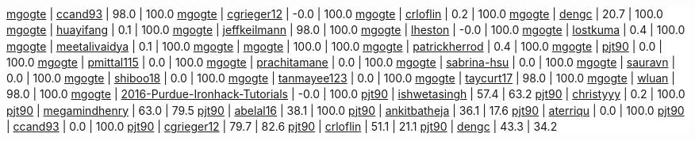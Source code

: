[mgogte](http://phase1-greenironhack-mgogte.herokuapp.com/IronHack.html) | [ccand93](http://greenironhack2016.herokuapp.com/p2-ccand93/index) | 98.0 | 100.0
[mgogte](http://phase1-greenironhack-mgogte.herokuapp.com/IronHack.html) | [cgrieger12](http://greenironhack2016.herokuapp.com/p2-cgrieger12/index.html) | -0.0 | 100.0
[mgogte](http://phase1-greenironhack-mgogte.herokuapp.com/IronHack.html) | [crloflin](http://greenironhack2016.herokuapp.com/p2-crloflin/test.html) | 0.2 | 100.0
[mgogte](http://phase1-greenironhack-mgogte.herokuapp.com/IronHack.html) | [dengc](http://greenironhack2016.herokuapp.com/p2-dengc/index.html) | 20.7 | 100.0
[mgogte](http://phase1-greenironhack-mgogte.herokuapp.com/IronHack.html) | [huayifang](http://greenironhack2016.herokuapp.com/p2-huayifang/index.html) | 0.1 | 100.0
[mgogte](http://phase1-greenironhack-mgogte.herokuapp.com/IronHack.html) | [jeffkeilmann](http://greenironhack2016.herokuapp.com/p2-jeffkeilmann/index) | 98.0 | 100.0
[mgogte](http://phase1-greenironhack-mgogte.herokuapp.com/IronHack.html) | [lheston](http://greenironhack2016.herokuapp.com/p2-lheston/index.html) | -0.0 | 100.0
[mgogte](http://phase1-greenironhack-mgogte.herokuapp.com/IronHack.html) | [lostkuma](http://greenironhack2016.herokuapp.com/p2-lostkuma/index.html) | 0.4 | 100.0
[mgogte](http://phase1-greenironhack-mgogte.herokuapp.com/IronHack.html) | [meetalivaidya](http://greenironhack2016.herokuapp.com/p2-meetalivaidya/index.html) | 0.1 | 100.0
[mgogte](http://phase1-greenironhack-mgogte.herokuapp.com/IronHack.html) | [mgogte](http://greenironhack2016.herokuapp.com/p2-mgogte/IronHack.html) | 100.0 | 100.0
[mgogte](http://phase1-greenironhack-mgogte.herokuapp.com/IronHack.html) | [patrickherrod](http://greenironhack2016.herokuapp.com/p2-patrickherrod/index.html) | 0.4 | 100.0
[mgogte](http://phase1-greenironhack-mgogte.herokuapp.com/IronHack.html) | [pjt90](http://greenironhack2016.herokuapp.com/p2-pjt90/FreshVeggies) | 0.0 | 100.0
[mgogte](http://phase1-greenironhack-mgogte.herokuapp.com/IronHack.html) | [pmittal115](http://greenironhack2016.herokuapp.com/p2-pmittal115/index.html) | 0.0 | 100.0
[mgogte](http://phase1-greenironhack-mgogte.herokuapp.com/IronHack.html) | [prachitamane](http://greenironhack2016.herokuapp.com/p2-prachitamane/index.html) | 0.0 | 100.0
[mgogte](http://phase1-greenironhack-mgogte.herokuapp.com/IronHack.html) | [sabrina-hsu](http://greenironhack2016.herokuapp.com/p2-sabrina-hsu/Project%202%20Website.html) | 0.0 | 100.0
[mgogte](http://phase1-greenironhack-mgogte.herokuapp.com/IronHack.html) | [sauravn](http://greenironhack2016.herokuapp.com/p2-sauravn/index.html) | 0.0 | 100.0
[mgogte](http://phase1-greenironhack-mgogte.herokuapp.com/IronHack.html) | [shiboo18](http://greenironhack2016.herokuapp.com/p2-shiboo18/ProjectFiles) | 0.0 | 100.0
[mgogte](http://phase1-greenironhack-mgogte.herokuapp.com/IronHack.html) | [tanmayee123](http://greenironhack2016.herokuapp.com/p2-tanmayee123/map.html) | 0.0 | 100.0
[mgogte](http://phase1-greenironhack-mgogte.herokuapp.com/IronHack.html) | [taycurt17](http://greenironhack2016.herokuapp.com/p2-taycurt17/Purdue%20Iron%20Hacks/map.html) | 98.0 | 100.0
[mgogte](http://phase1-greenironhack-mgogte.herokuapp.com/IronHack.html) | [wluan](http://greenironhack2016.herokuapp.com/p2-wluan/index) | 98.0 | 100.0
[mgogte](http://phase1-greenironhack-mgogte.herokuapp.com/IronHack.html) | [2016-Purdue-Ironhack-Tutorials](http://rawgit.com/priyankjain/2016-Purdue-Ironhack-Tutorials/master/2016-Purdue-Ironhacks-Tutorial-Project.html) | -0.0 | 100.0
[pjt90](http://phase1-greenironhack-pjt90.herokuapp.com/homepage.html) | [ishwetasingh](http://gironhack-ishwetasingh-2016p2.herokuapp.com/) | 57.4 | 63.2
[pjt90](http://phase1-greenironhack-pjt90.herokuapp.com/homepage.html) | [christyyy](http://greenironhack2016.herokuapp.com/p2-Christyyy/ironhack.html) | 0.2 | 100.0
[pjt90](http://phase1-greenironhack-pjt90.herokuapp.com/homepage.html) | [megamindhenry](http://greenironhack2016.herokuapp.com/p2-MegamindHenry/index.html) | 63.0 | 79.5
[pjt90](http://phase1-greenironhack-pjt90.herokuapp.com/homepage.html) | [abelal16](http://greenironhack2016.herokuapp.com/p2-abelal16/index.html) | 38.1 | 100.0
[pjt90](http://phase1-greenironhack-pjt90.herokuapp.com/homepage.html) | [ankitbatheja](http://greenironhack2016.herokuapp.com/p2-ankitbatheja/index.html) | 36.1 | 17.6
[pjt90](http://phase1-greenironhack-pjt90.herokuapp.com/homepage.html) | [aterriqu](http://greenironhack2016.herokuapp.com/p2-aterriqu/Phase) | 0.0 | 100.0
[pjt90](http://phase1-greenironhack-pjt90.herokuapp.com/homepage.html) | [ccand93](http://greenironhack2016.herokuapp.com/p2-ccand93/index) | 0.0 | 100.0
[pjt90](http://phase1-greenironhack-pjt90.herokuapp.com/homepage.html) | [cgrieger12](http://greenironhack2016.herokuapp.com/p2-cgrieger12/index.html) | 79.7 | 82.6
[pjt90](http://phase1-greenironhack-pjt90.herokuapp.com/homepage.html) | [crloflin](http://greenironhack2016.herokuapp.com/p2-crloflin/test.html) | 51.1 | 21.1
[pjt90](http://phase1-greenironhack-pjt90.herokuapp.com/homepage.html) | [dengc](http://greenironhack2016.herokuapp.com/p2-dengc/index.html) | 43.3 | 34.2
